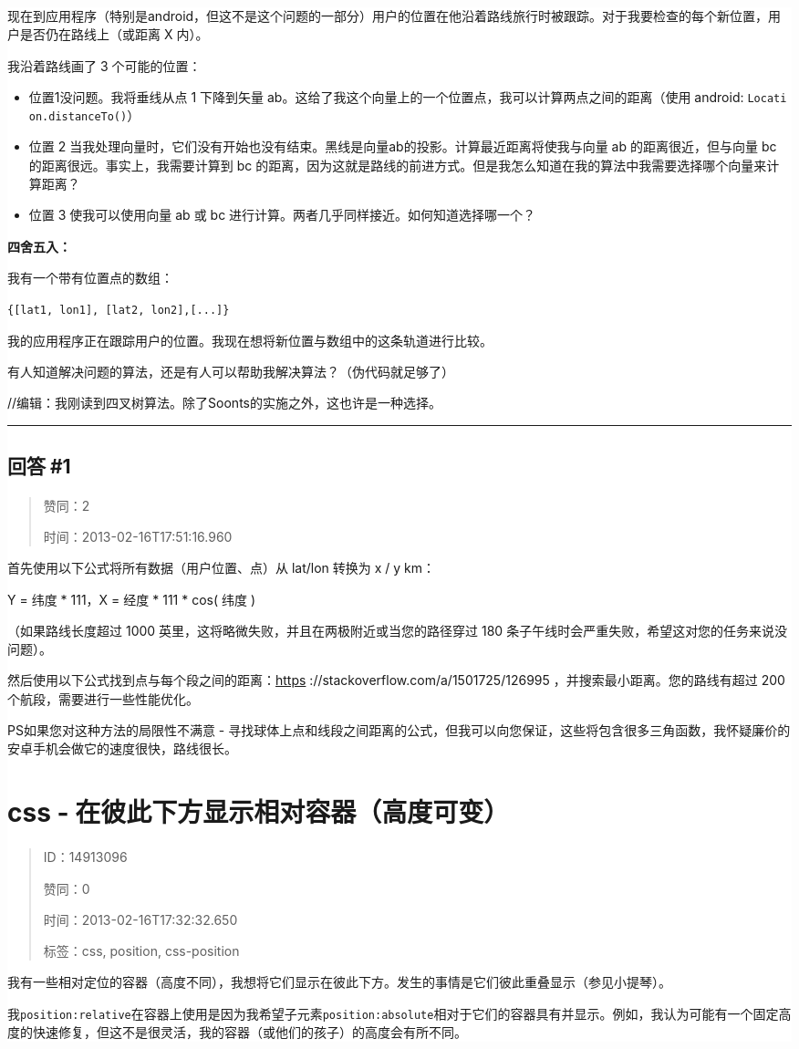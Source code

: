 现在到应用程序（特别是android，但这不是这个问题的一部分）用户的位置在他沿着路线旅行时被跟踪。对于我要检查的每个新位置，用户是否仍在路线上（或距离 X 内）。

我沿着路线画了 3 个可能的位置：

*   位置1没问题。我将垂线从点 1 下降到矢量 ab。这给了我这个向量上的一个位置点，我可以计算两点之间的距离（使用 android: `Location.distanceTo()`）

*   位置 2 当我处理向量时，它们没有开始也没有结束。黑线是向量ab的投影。计算最近距离将使我与向量 ab 的距离很近，但与向量 bc 的距离很远。事实上，我需要计算到 bc 的距离，因为这就是路线的前进方式。但是我怎么知道在我的算法中我需要选择哪个向量来计算距离？

*   位置 3 使我可以使用向量 ab 或 bc 进行计算。两者几乎同样接近。如何知道选择哪一个？

**四舍五入：**

我有一个带有位置点的数组：

```
{[lat1, lon1], [lat2, lon2],[...]} 
```

我的应用程序正在跟踪用户的位置。我现在想将新位置与数组中的这条轨道进行比较。

有人知道解决问题的算法，还是有人可以帮助我解决算法？（伪代码就足够了）

//编辑：我刚读到四叉树算法。除了Soonts的实施之外，这也许是一种选择。

* * *

## 回答 #1

> 赞同：2
> 
> 时间：2013-02-16T17:51:16.960

首先使用以下公式将所有数据（用户位置、点）从 lat/lon 转换为 x / y km：

Y = 纬度 * 111，X = 经度 * 111 * cos( 纬度 )

（如果路线长度超过 1000 英里，这将略微失败，并且在两极附近或当您的路径穿过 180 条子午线时会严重失败，希望这对您的任务来说没问题）。

然后使用以下公式找到点与每个段之间的距离：[https](https://stackoverflow.com/a/1501725/126995) ://stackoverflow.com/a/1501725/126995 ，并搜索最小距离。您的路线有超过 200 个航段，需要进行一些性能优化。

PS如果您对这种方法的局限性不满意 - 寻找球体上点和线段之间距离的公式，但我可以向您保证，这些将包含很多三角函数，我怀疑廉价的安卓手机会做它的速度很快，路线很长。

# css - 在彼此下方显示相对容器（高度可变）

> ID：14913096
> 
> 赞同：0
> 
> 时间：2013-02-16T17:32:32.650
> 
> 标签：css, position, css-position

我有一些相对定位的容器（高度不同），我想将它们显示在彼此下方。发生的事情是它们彼此重叠显示（参见小提琴）。

我`position:relative`在容器上使用是因为我希望子元素`position:absolute`相对于它们的容器具有并显示。例如，我认为可能有一个固定高度的快速修复，但这不是很灵活，我的容器（或他们的孩子）的高度会有所不同。
